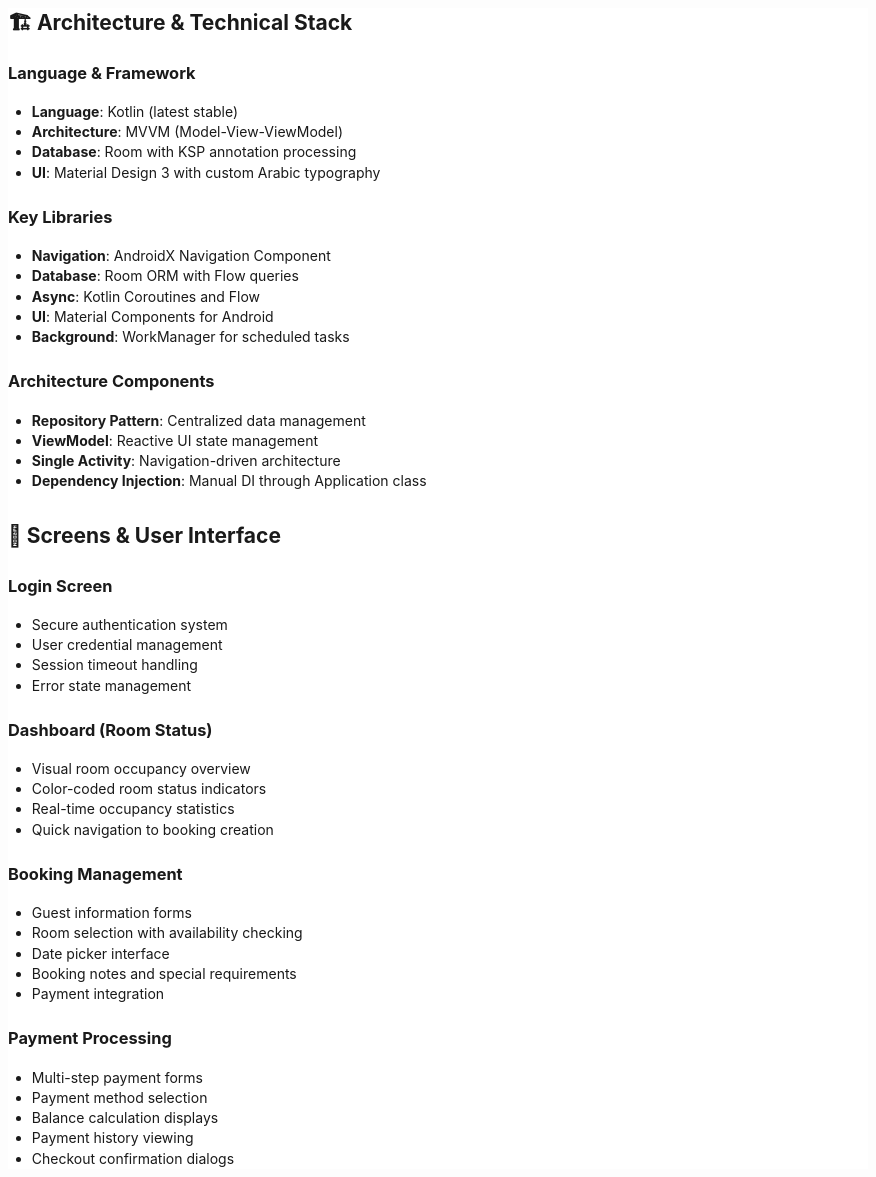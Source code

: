 ## 🏗️ Architecture & Technical Stack

### Language & Framework
- **Language**: Kotlin (latest stable)
- **Architecture**: MVVM (Model-View-ViewModel)
- **Database**: Room with KSP annotation processing
- **UI**: Material Design 3 with custom Arabic typography

### Key Libraries
- **Navigation**: AndroidX Navigation Component
- **Database**: Room ORM with Flow queries
- **Async**: Kotlin Coroutines and Flow
- **UI**: Material Components for Android
- **Background**: WorkManager for scheduled tasks

### Architecture Components
- **Repository Pattern**: Centralized data management
- **ViewModel**: Reactive UI state management
- **Single Activity**: Navigation-driven architecture
- **Dependency Injection**: Manual DI through Application class

## 📱 Screens & User Interface

### Login Screen
- Secure authentication system
- User credential management
- Session timeout handling
- Error state management

### Dashboard (Room Status)
- Visual room occupancy overview
- Color-coded room status indicators
- Real-time occupancy statistics
- Quick navigation to booking creation

### Booking Management
- Guest information forms
- Room selection with availability checking
- Date picker interface
- Booking notes and special requirements
- Payment integration

### Payment Processing
- Multi-step payment forms
- Payment method selection
- Balance calculation displays
- Payment history viewing
- Checkout confirmation dialogs
